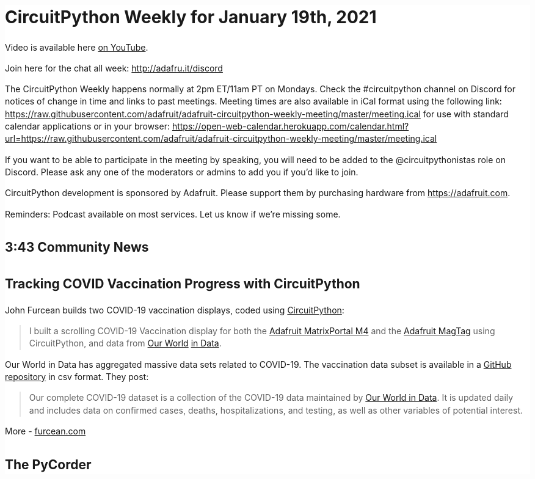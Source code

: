 # CircuitPython Weekly for January 19th, 2021

Video is available here [on YouTube](https://youtu.be/BDhkqMklDJs).


Join here for the chat all week: http://adafru.it/discord


The CircuitPython Weekly happens normally at 2pm ET/11am PT on Mondays. Check the #circuitpython channel on Discord for notices of change in time and links to past meetings. Meeting times are also available in iCal format using the following link: https://raw.githubusercontent.com/adafruit/adafruit-circuitpython-weekly-meeting/master/meeting.ical for use with standard calendar applications or in your browser: https://open-web-calendar.herokuapp.com/calendar.html?url=https://raw.githubusercontent.com/adafruit/adafruit-circuitpython-weekly-meeting/master/meeting.ical


If you want to be able to participate in the meeting by speaking, you will need to be added to the @circuitpythonistas role on Discord. Please ask any one of the moderators or admins to add you if you’d like to join.


CircuitPython development is sponsored by Adafruit. Please support them by purchasing hardware from https://adafruit.com.


Reminders: Podcast available on most services. Let us know if we’re missing some.
## 3:43 Community News
## Tracking COVID Vaccination Progress with CircuitPython


John Furcean builds two COVID-19 vaccination displays, coded using [CircuitPython](https://circuitpython.org/):


> I built a scrolling COVID-19 Vaccination display for both the [Adafruit MatrixPortal M4](https://learn.adafruit.com/adafruit-matrixportal-m4) and the [Adafruit MagTag](https://learn.adafruit.com/adafruit-magtag) using CircuitPython, and data from [Our World](https://covidtracking.com/) [in Data](https://ourworldindata.org/covid-vaccinations).


Our World in Data has aggregated massive data sets related to COVID-19. The vaccination data subset is available in a [GitHub repository](https://github.com/owid/covid-19-data/tree/master/public/data/vaccinations) in csv format. They post:


> Our complete COVID-19 dataset is a collection of the COVID-19 data maintained by [Our World in Data](https://ourworldindata.org/coronavirus). It is updated daily and includes data on confirmed cases, deaths, hospitalizations, and testing, as well as other variables of potential interest.


More - [furcean.com](https://furcean.com/2021/01/15/covid-19-vaccination-displays-using-circuitpython/)


## The PyCorder

